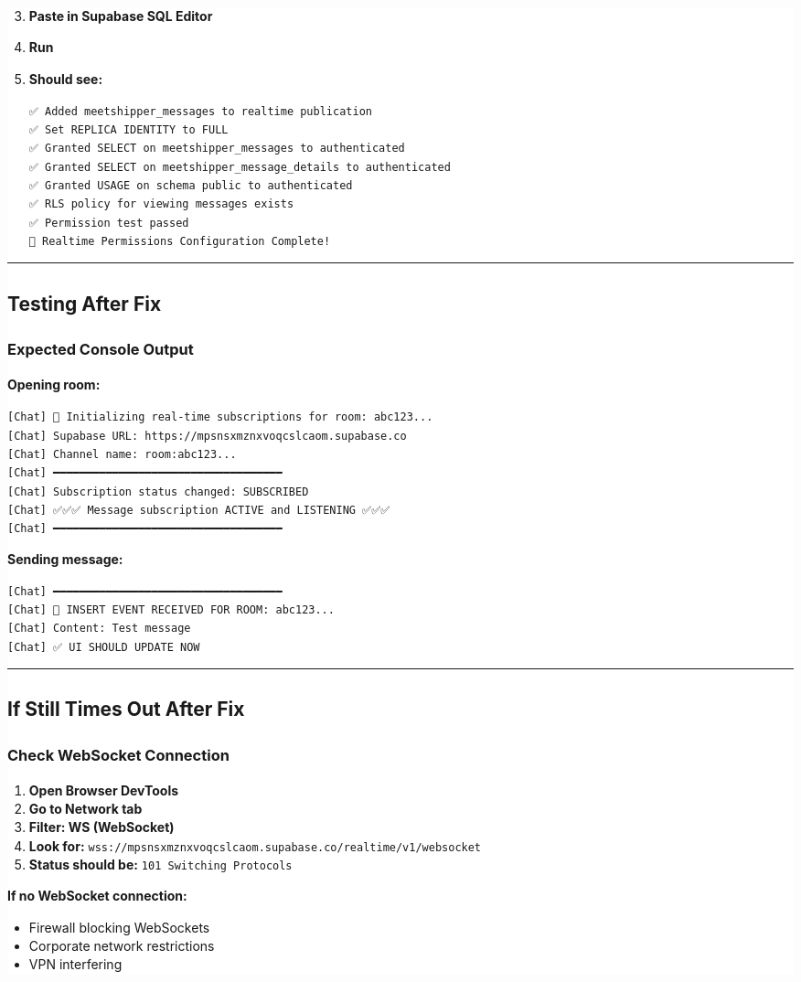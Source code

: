 3. **Paste in Supabase SQL Editor**

4. **Run**

5. **Should see:**
   ```
   ✅ Added meetshipper_messages to realtime publication
   ✅ Set REPLICA IDENTITY to FULL
   ✅ Granted SELECT on meetshipper_messages to authenticated
   ✅ Granted SELECT on meetshipper_message_details to authenticated
   ✅ Granted USAGE on schema public to authenticated
   ✅ RLS policy for viewing messages exists
   ✅ Permission test passed
   🎉 Realtime Permissions Configuration Complete!
   ```

---

## Testing After Fix

### Expected Console Output

**Opening room:**
```
[Chat] 🚀 Initializing real-time subscriptions for room: abc123...
[Chat] Supabase URL: https://mpsnsxmznxvoqcslcaom.supabase.co
[Chat] Channel name: room:abc123...
[Chat] ━━━━━━━━━━━━━━━━━━━━━━━━━━━━━━━━━━━
[Chat] Subscription status changed: SUBSCRIBED
[Chat] ✅✅✅ Message subscription ACTIVE and LISTENING ✅✅✅
[Chat] ━━━━━━━━━━━━━━━━━━━━━━━━━━━━━━━━━━━
```

**Sending message:**
```
[Chat] ━━━━━━━━━━━━━━━━━━━━━━━━━━━━━━━━━━━
[Chat] 🎉 INSERT EVENT RECEIVED FOR ROOM: abc123...
[Chat] Content: Test message
[Chat] ✅ UI SHOULD UPDATE NOW
```

---

## If Still Times Out After Fix

### Check WebSocket Connection

1. **Open Browser DevTools**
2. **Go to Network tab**
3. **Filter: WS (WebSocket)**
4. **Look for:** `wss://mpsnsxmznxvoqcslcaom.supabase.co/realtime/v1/websocket`
5. **Status should be:** `101 Switching Protocols`

**If no WebSocket connection:**
- Firewall blocking WebSockets
- Corporate network restrictions
- VPN interfering
